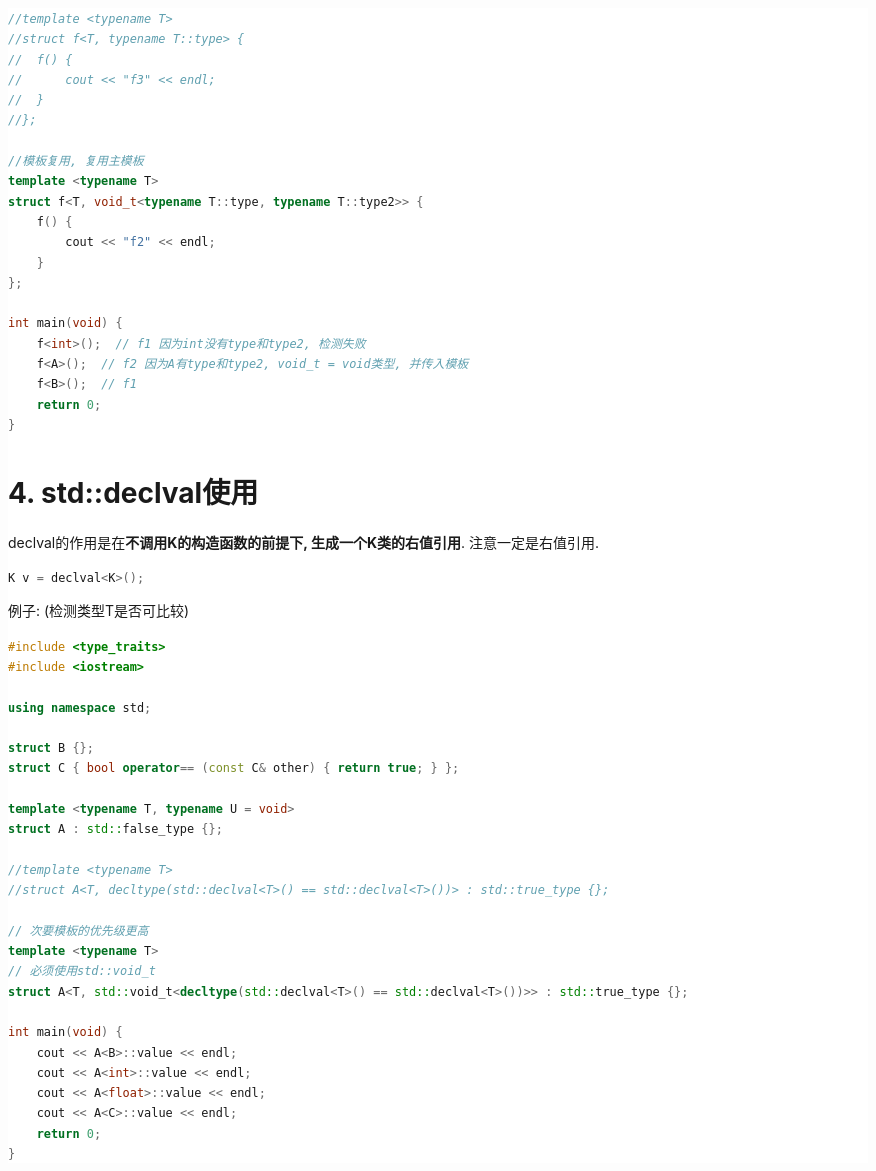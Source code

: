 ```c++
//template <typename T>
//struct f<T, typename T::type> {
//	f() {
//		cout << "f3" << endl;
//	}
//};

//模板复用, 复用主模板
template <typename T>
struct f<T, void_t<typename T::type, typename T::type2>> {
	f() {
		cout << "f2" << endl;
	}
};

int main(void) {
	f<int>();  // f1 因为int没有type和type2, 检测失败
	f<A>();  // f2 因为A有type和type2, void_t = void类型, 并传入模板
	f<B>();  //	f1
	return 0;
}
```



# 4. std::declval使用

declval的作用是在**不调用K的构造函数的前提下, 生成一个K类的右值引用**. 注意一定是右值引用.

```c++
K v = declval<K>();
```



例子: (检测类型T是否可比较)

```c++
#include <type_traits>
#include <iostream>

using namespace std;

struct B {};
struct C { bool operator== (const C& other) { return true; } };

template <typename T, typename U = void>
struct A : std::false_type {};

//template <typename T>
//struct A<T, decltype(std::declval<T>() == std::declval<T>())> : std::true_type {};

// 次要模板的优先级更高
template <typename T>
// 必须使用std::void_t
struct A<T, std::void_t<decltype(std::declval<T>() == std::declval<T>())>> : std::true_type {};

int main(void) {
	cout << A<B>::value << endl;
	cout << A<int>::value << endl;
	cout << A<float>::value << endl;
	cout << A<C>::value << endl;
	return 0;
}
```
